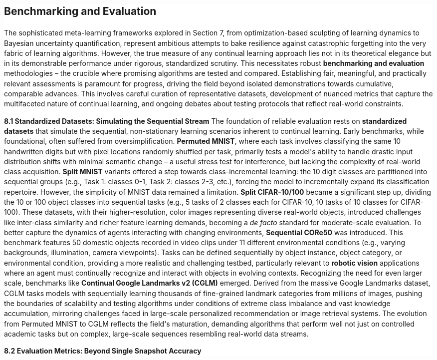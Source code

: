 ## Benchmarking and Evaluation

The sophisticated meta-learning frameworks explored in Section 7, from optimization-based sculpting of learning dynamics to Bayesian uncertainty quantification, represent ambitious attempts to bake resilience against catastrophic forgetting into the very fabric of learning algorithms. However, the true measure of any continual learning approach lies not in its theoretical elegance but in its demonstrable performance under rigorous, standardized scrutiny. This necessitates robust **benchmarking and evaluation** methodologies – the crucible where promising algorithms are tested and compared. Establishing fair, meaningful, and practically relevant assessments is paramount for progress, driving the field beyond isolated demonstrations towards cumulative, comparable advances. This involves careful curation of representative datasets, development of nuanced metrics that capture the multifaceted nature of continual learning, and ongoing debates about testing protocols that reflect real-world constraints.

**8.1 Standardized Datasets: Simulating the Sequential Stream**
The foundation of reliable evaluation rests on **standardized datasets** that simulate the sequential, non-stationary learning scenarios inherent to continual learning. Early benchmarks, while foundational, often suffered from oversimplification. **Permuted MNIST**, where each task involves classifying the same 10 handwritten digits but with pixel locations randomly shuffled per task, primarily tests a model's ability to handle drastic input distribution shifts with minimal semantic change – a useful stress test for interference, but lacking the complexity of real-world class acquisition. **Split MNIST** variants offered a step towards class-incremental learning: the 10 digit classes are partitioned into sequential groups (e.g., Task 1: classes 0-1, Task 2: classes 2-3, etc.), forcing the model to incrementally expand its classification repertoire. However, the simplicity of MNIST data remained a limitation. **Split CIFAR-10/100** became a significant step up, dividing the 10 or 100 object classes into sequential tasks (e.g., 5 tasks of 2 classes each for CIFAR-10, 10 tasks of 10 classes for CIFAR-100). These datasets, with their higher-resolution, color images representing diverse real-world objects, introduced challenges like inter-class similarity and richer feature learning demands, becoming a *de facto* standard for moderate-scale evaluation. To better capture the dynamics of agents interacting with changing environments, **Sequential CORe50** was introduced. This benchmark features 50 domestic objects recorded in video clips under 11 different environmental conditions (e.g., varying backgrounds, illumination, camera viewpoints). Tasks can be defined sequentially by object instance, object category, or environmental condition, providing a more realistic and challenging testbed, particularly relevant to **robotic vision** applications where an agent must continually recognize and interact with objects in evolving contexts. Recognizing the need for even larger scale, benchmarks like **Continual Google Landmarks v2 (CGLM)** emerged. Derived from the massive Google Landmarks dataset, CGLM tasks models with sequentially learning thousands of fine-grained landmark categories from millions of images, pushing the boundaries of scalability and testing algorithms under conditions of extreme class imbalance and vast knowledge accumulation, mirroring challenges faced in large-scale personalized recommendation or image retrieval systems. The evolution from Permuted MNIST to CGLM reflects the field's maturation, demanding algorithms that perform well not just on controlled academic tasks but on complex, large-scale sequences resembling real-world data streams.

**8.2 Evaluation Metrics: Beyond Single Snapshot Accuracy**